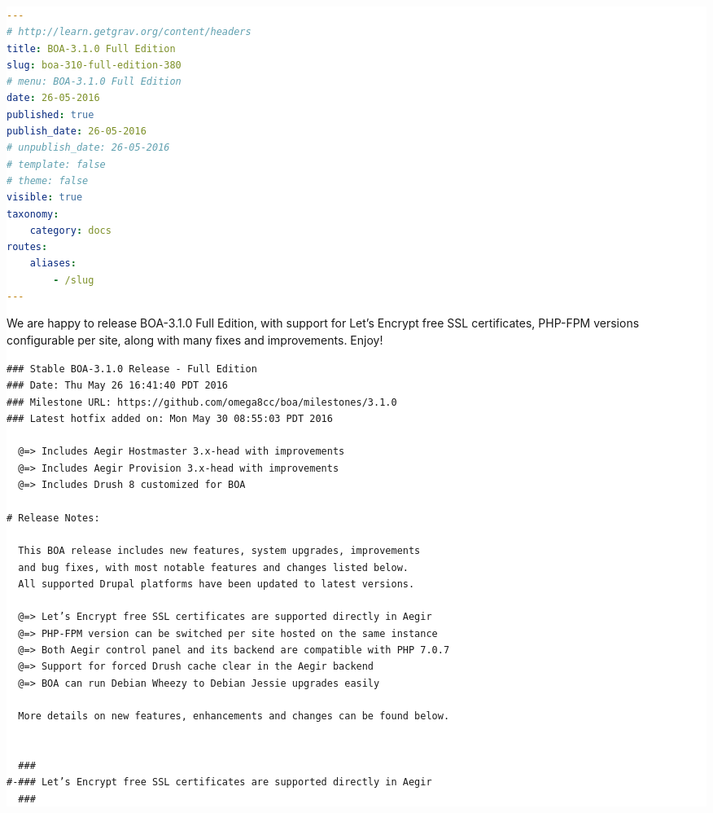 ```yaml
---
# http://learn.getgrav.org/content/headers
title: BOA-3.1.0 Full Edition
slug: boa-310-full-edition-380
# menu: BOA-3.1.0 Full Edition
date: 26-05-2016
published: true
publish_date: 26-05-2016
# unpublish_date: 26-05-2016
# template: false
# theme: false
visible: true
taxonomy:
    category: docs
routes:
    aliases:
        - /slug
---
```


We are happy to release BOA-3.1.0 Full Edition, with support for Let’s Encrypt free SSL certificates, PHP-FPM versions configurable per site, along with many fixes and improvements. Enjoy!

 
    ### Stable BOA-3.1.0 Release - Full Edition
    ### Date: Thu May 26 16:41:40 PDT 2016
    ### Milestone URL: https://github.com/omega8cc/boa/milestones/3.1.0
    ### Latest hotfix added on: Mon May 30 08:55:03 PDT 2016
    
      @=> Includes Aegir Hostmaster 3.x-head with improvements
      @=> Includes Aegir Provision 3.x-head with improvements
      @=> Includes Drush 8 customized for BOA
    
    # Release Notes:
    
      This BOA release includes new features, system upgrades, improvements
      and bug fixes, with most notable features and changes listed below.
      All supported Drupal platforms have been updated to latest versions.
    
      @=> Let’s Encrypt free SSL certificates are supported directly in Aegir
      @=> PHP-FPM version can be switched per site hosted on the same instance
      @=> Both Aegir control panel and its backend are compatible with PHP 7.0.7
      @=> Support for forced Drush cache clear in the Aegir backend
      @=> BOA can run Debian Wheezy to Debian Jessie upgrades easily
    
      More details on new features, enhancements and changes can be found below.
    
    
      ###
    #-### Let’s Encrypt free SSL certificates are supported directly in Aegir
      ###
    